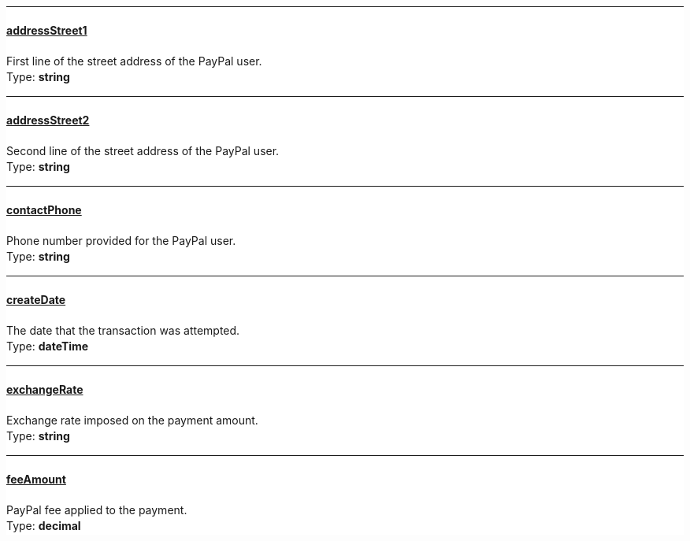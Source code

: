 

</div>
<div class="prop-row">

-----
[addressStreet1]: #addressstreet1
#### [addressStreet1]
First line of the street address of the PayPal user.  
<span class="type-label">Type: </span>**string**  



</div>
<div class="prop-row">

-----
[addressStreet2]: #addressstreet2
#### [addressStreet2]
Second line of the street address of the PayPal user.  
<span class="type-label">Type: </span>**string**  



</div>
<div class="prop-row">

-----
[contactPhone]: #contactphone
#### [contactPhone]
Phone number provided for the PayPal user.  
<span class="type-label">Type: </span>**string**  



</div>
<div class="prop-row">

-----
[createDate]: #createdate
#### [createDate]
The date that the transaction was attempted.  
<span class="type-label">Type: </span>**dateTime**  



</div>
<div class="prop-row">

-----
[exchangeRate]: #exchangerate
#### [exchangeRate]
Exchange rate imposed on the payment amount.  
<span class="type-label">Type: </span>**string**  



</div>
<div class="prop-row">

-----
[feeAmount]: #feeamount
#### [feeAmount]
PayPal fee applied to the payment.  
<span class="type-label">Type: </span>**decimal**  


[accountId]: #accountid
[addressCityName]: #addresscityname
[addressCountry]: #addresscountry
[addressName]: #addressname
[addressPostalCode]: #addresspostalcode
[addressStateProvence]: #addressstateprovence
[addressStatus]: #addressstatus
[grossAmount]: #grossamount
[id]: #id
[invoiceId]: #invoiceid
[lastPaypalCommand]: #lastpaypalcommand
[modifyDate]: #modifydate
[orderFromIpAddress]: #orderfromipaddress
[orderTotal]: #ordertotal
[payer]: #payer
[payerBusiness]: #payerbusiness
[payerCountry]: #payercountry
[payerFirstName]: #payerfirstname
[payerId]: #payerid
[payerLastName]: #payerlastname
[payerStatus]: #payerstatus
[paymentDate]: #paymentdate
[paymentStatus]: #paymentstatus
[paymentType]: #paymenttype
[pendingReason]: #pendingreason
[serializedReply]: #serializedreply
[serializedRequest]: #serializedrequest
[settleAmount]: #settleamount
[taxAmount]: #taxamount
[token]: #token
[transactionId]: #transactionid
[transactionType]: #transactiontype
[account]: #account
[order]: #order